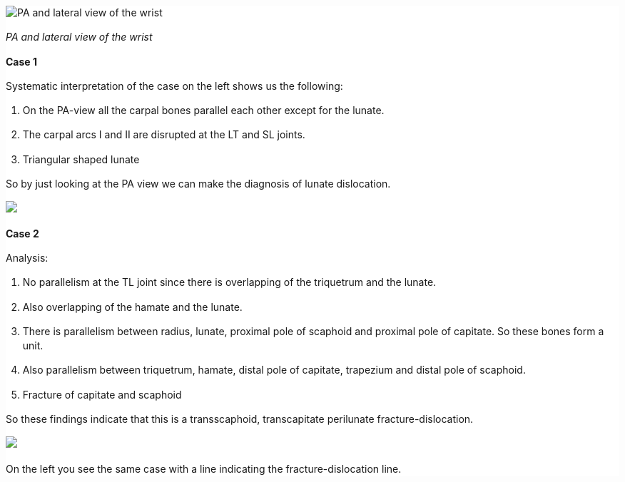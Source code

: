 

![PA and lateral view of the wrist](/assets/wrist-carpal-instability/a5097976b9b3b0_disloc-lunate-case.jpg)

*PA and lateral view of the wrist*



**Case 1**  

Systematic interpretation of the case on the left shows us the following:  

1. On the PA-view all the carpal bones parallel each other except for the lunate.   

2. The carpal arcs I and II are disrupted at the LT and SL joints.   

3. Triangular shaped lunate  

So by just looking at the PA view we can make the diagnosis of lunate dislocation.








![](/assets/wrist-carpal-instability/a5097976b9b93c_case-2.jpg)




**Case 2**  

Analysis:   

1. No parallelism at the TL joint since there is overlapping of the triquetrum and the lunate.  

2. Also overlapping of the hamate and the lunate.  

3. There is parallelism between radius, lunate, proximal pole of scaphoid and proximal pole of capitate. So these bones form a unit.  

4. Also parallelism between triquetrum, hamate, distal pole of capitate, trapezium and distal pole of scaphoid.  

5. Fracture of capitate and scaphoid  

So these findings indicate that this is a transscaphoid, transcapitate perilunate fracture-dislocation.








![](/assets/wrist-carpal-instability/a5097976b8a7d8_case-2b.jpg)




On the left you see the same case with a line indicating the fracture-dislocation line.






